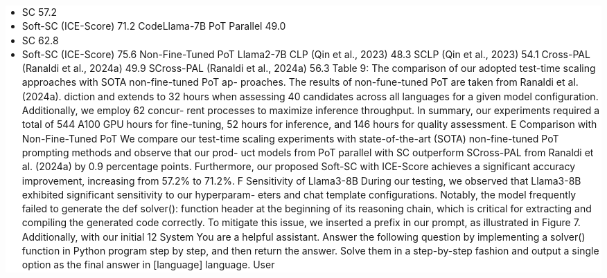 + SC
57.2
+ Soft-SC (ICE-Score)
71.2
CodeLlama-7B
PoT Parallel
49.0
+ SC
62.8
+ Soft-SC (ICE-Score)
75.6
Non-Fine-Tuned PoT
Llama2-7B
CLP (Qin et al., 2023)
48.3
SCLP (Qin et al., 2023)
54.1
Cross-PAL (Ranaldi et al., 2024a)
49.9
SCross-PAL (Ranaldi et al., 2024a)
56.3
Table 9: The comparison of our adopted test-time
scaling approaches with SOTA non-fine-tuned PoT ap-
proaches. The results of non-fune-tuned PoT are taken
from Ranaldi et al. (2024a).
diction and extends to 32 hours when assessing 40
candidates across all languages for a given model
configuration. Additionally, we employ 62 concur-
rent processes to maximize inference throughput.
In summary, our experiments required a total of
544 A100 GPU hours for fine-tuning, 52 hours for
inference, and 146 hours for quality assessment.
E
Comparison with Non-Fine-Tuned PoT
We compare our test-time scaling experiments
with state-of-the-art (SOTA) non-fine-tuned PoT
prompting methods and observe that our prod-
uct models from PoT parallel with SC outperform
SCross-PAL from Ranaldi et al. (2024a) by 0.9
percentage points.
Furthermore, our proposed
Soft-SC with ICE-Score achieves a significant
accuracy improvement, increasing from 57.2% to
71.2%.
F
Sensitivity of Llama3-8B
During our testing, we observed that Llama3-8B
exhibited significant sensitivity to our hyperparam-
eters and chat template configurations. Notably,
the model frequently failed to generate the def
solver(): function header at the beginning of its
reasoning chain, which is critical for extracting and
compiling the generated code correctly. To mitigate
this issue, we inserted a prefix in our prompt, as
illustrated in Figure 7. Additionally, with our initial
12
System
You are a helpful assistant. Answer the following question by implementing a solver() function in Python program step by
step, and then return the answer.
Solve them in a step-by-step fashion and output a single option as the final answer in [language] language.
User